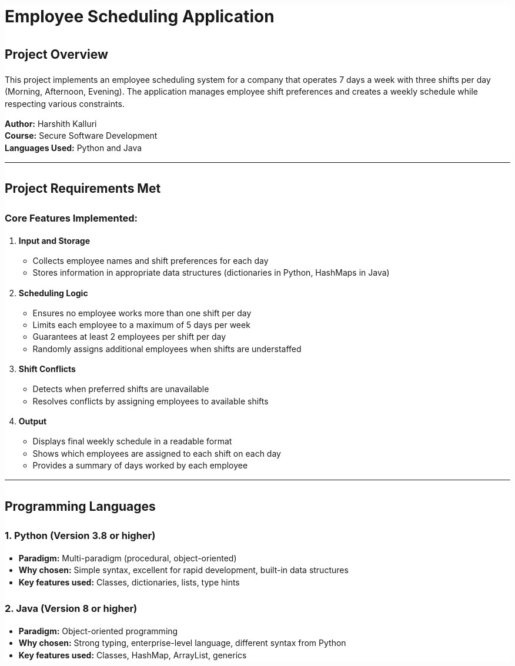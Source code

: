 # Employee Scheduling Application

## Project Overview

This project implements an employee scheduling system for a company that operates 7 days a week with three shifts per day (Morning, Afternoon, Evening). The application manages employee shift preferences and creates a weekly schedule while respecting various constraints.

**Author:** Harshith Kalluri  
**Course:** Secure Software Development  
**Languages Used:** Python and Java

---

## Project Requirements Met

### Core Features Implemented:

1. **Input and Storage**
   - Collects employee names and shift preferences for each day
   - Stores information in appropriate data structures (dictionaries in Python, HashMaps in Java)

2. **Scheduling Logic**
   - Ensures no employee works more than one shift per day
   - Limits each employee to a maximum of 5 days per week
   - Guarantees at least 2 employees per shift per day
   - Randomly assigns additional employees when shifts are understaffed

3. **Shift Conflicts**
   - Detects when preferred shifts are unavailable
   - Resolves conflicts by assigning employees to available shifts

4. **Output**
   - Displays final weekly schedule in a readable format
   - Shows which employees are assigned to each shift on each day
   - Provides a summary of days worked by each employee

---

## Programming Languages

### 1. Python (Version 3.8 or higher)
- **Paradigm:** Multi-paradigm (procedural, object-oriented)
- **Why chosen:** Simple syntax, excellent for rapid development, built-in data structures
- **Key features used:** Classes, dictionaries, lists, type hints

### 2. Java (Version 8 or higher)
- **Paradigm:** Object-oriented programming
- **Why chosen:** Strong typing, enterprise-level language, different syntax from Python
- **Key features used:** Classes, HashMap, ArrayList, generics
